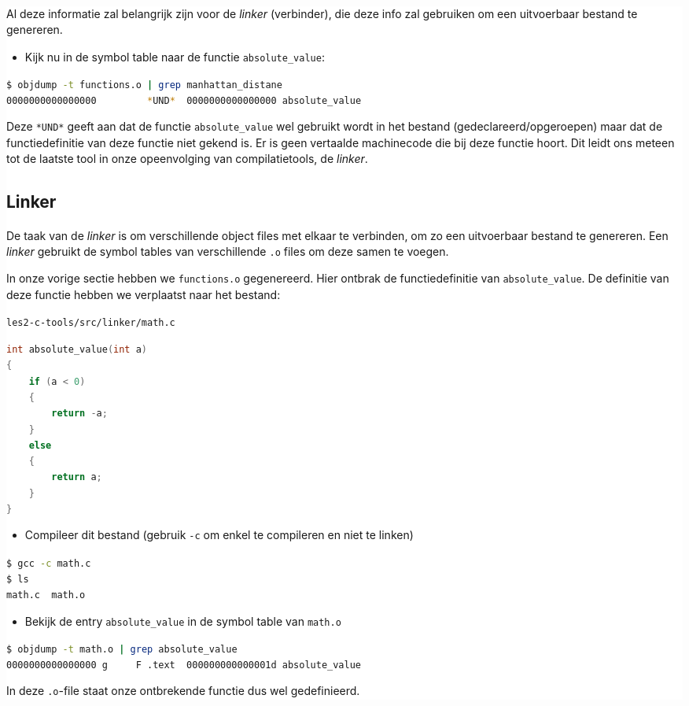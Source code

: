 Al deze informatie zal belangrijk zijn voor de *linker* (verbinder), die deze info zal gebruiken om een uitvoerbaar bestand te genereren.

* Kijk nu in de symbol table naar de functie `absolute_value`:

```bash
$ objdump -t functions.o | grep manhattan_distane
0000000000000000         *UND*  0000000000000000 absolute_value
```

Deze `*UND*` geeft aan dat de functie `absolute_value` wel gebruikt wordt in het bestand (gedeclareerd/opgeroepen) maar dat de functiedefinitie van deze functie niet gekend is.
Er is geen vertaalde machinecode die bij deze functie hoort.
Dit leidt ons meteen tot de laatste tool in onze opeenvolging van compilatietools, de *linker*.

## Linker

De taak van de *linker* is om verschillende object files met elkaar te verbinden, om zo een uitvoerbaar bestand te genereren.
Een *linker* gebruikt de symbol tables van verschillende `.o` files om deze samen te voegen.

In onze vorige sectie hebben we `functions.o` gegenereerd.
Hier ontbrak de functiedefinitie van `absolute_value`.
De definitie van deze functie hebben we verplaatst naar het bestand:

`les2-c-tools/src/linker/math.c`

```c
int absolute_value(int a)
{
    if (a < 0)
    {
        return -a;
    }
    else
    {
        return a;
    }
}
```

* Compileer dit bestand (gebruik `-c` om enkel te compileren en niet te linken)

```bash
$ gcc -c math.c
$ ls
math.c  math.o
```

* Bekijk de entry `absolute_value` in de symbol table van `math.o`

```bash
$ objdump -t math.o | grep absolute_value
0000000000000000 g     F .text  000000000000001d absolute_value
```

In deze `.o`-file staat onze ontbrekende functie dus wel gedefinieerd.
